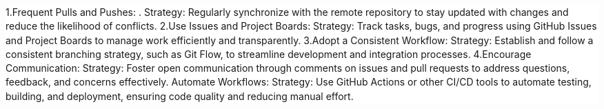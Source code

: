 1.Frequent Pulls and Pushes:
. Strategy: Regularly synchronize with the remote repository to stay updated with changes and reduce the likelihood of conflicts.
2.Use Issues and Project Boards:
Strategy: Track tasks, bugs, and progress using GitHub Issues and Project Boards to manage work efficiently and transparently.
3.Adopt a Consistent Workflow:
Strategy: Establish and follow a consistent branching strategy, such as Git Flow, to streamline development and integration processes.
4.Encourage Communication:
Strategy: Foster open communication through comments on issues and pull requests to address questions, feedback, and concerns effectively.
Automate Workflows:
Strategy: Use GitHub Actions or other CI/CD tools to automate testing, building, and deployment, ensuring code quality and reducing manual effort.
